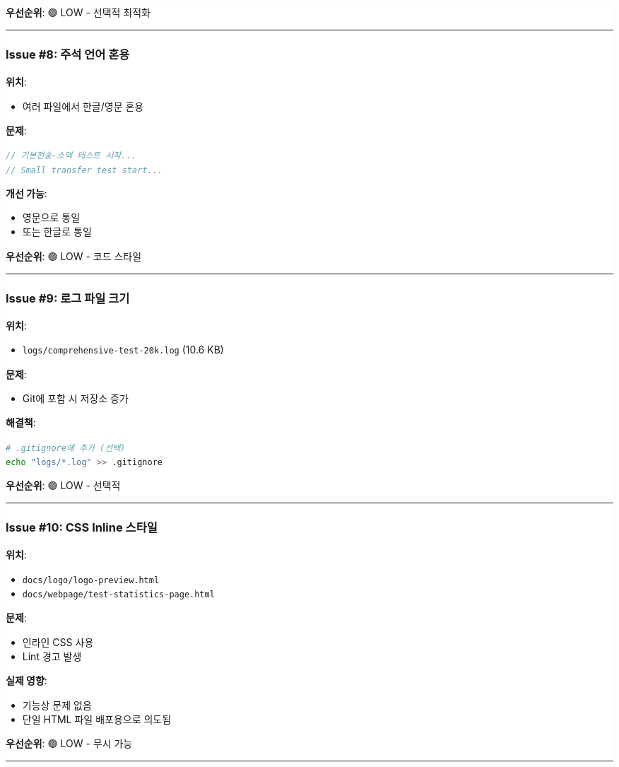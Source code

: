 **우선순위**: 🟢 LOW - 선택적 최적화

---

### Issue #8: 주석 언어 혼용

**위치**: 
- 여러 파일에서 한글/영문 혼용

**문제**:
```javascript
// 기본전송-소액 테스트 시작...
// Small transfer test start...
```

**개선 가능**:
- 영문으로 통일
- 또는 한글로 통일

**우선순위**: 🟢 LOW - 코드 스타일

---

### Issue #9: 로그 파일 크기

**위치**: 
- `logs/comprehensive-test-20k.log` (10.6 KB)

**문제**:
- Git에 포함 시 저장소 증가

**해결책**:
```bash
# .gitignore에 추가 (선택)
echo "logs/*.log" >> .gitignore
```

**우선순위**: 🟢 LOW - 선택적

---

### Issue #10: CSS Inline 스타일

**위치**: 
- `docs/logo/logo-preview.html`
- `docs/webpage/test-statistics-page.html`

**문제**:
- 인라인 CSS 사용
- Lint 경고 발생

**실제 영향**:
- 기능상 문제 없음
- 단일 HTML 파일 배포용으로 의도됨

**우선순위**: 🟢 LOW - 무시 가능

---
